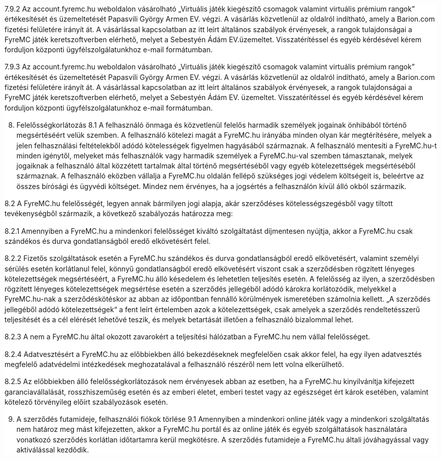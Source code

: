 7.9.2 Az account.fyremc.hu weboldalon vásárolható „Virtuális játék kiegészítő csomagok valamint virtuális prémium rangok” értékesítését és üzemeltetését Papasvili György Armen EV. végzi. A vásárlás közvetlenül az oldalról indítható, amely a Barion.com fizetési felületére irányít át. A vásárlással kapcsolatban az itt leírt általános szabályok érvényesek, a rangok tulajdonságai a FyreMC játék keretszoftverben elérhető, melyet a Sebestyén Ádám EV.üzemeltet. Visszatérítéssel és egyéb kérdésével kérem forduljon központi ügyfélszolgálatunkhoz e-mail formátumban.

7.9.3 Az account.fyremc.hu weboldalon vásárolható „Virtuális játék kiegészítő csomagok valamint virtuális prémium rangok” értékesítését és üzemeltetését Papasvili György Armen EV. végzi. A vásárlás közvetlenül az oldalról indítható, amely a Barion.com fizetési felületére irányít át. A vásárlással kapcsolatban az itt leírt általános szabályok érvényesek, a rangok tulajdonságai a FyreMC játék keretszoftverben elérhető, melyet a Sebestyén Ádám EV. üzemeltet. Visszatérítéssel és egyéb kérdésével kérem forduljon központi ügyfélszolgálatunkhoz e-mail formátumban.

8. Felelősségkorlátozás
   8.1 A felhasználó önmaga és közvetlenül felelős harmadik személyek jogainak önhibából történő megsértéséért velük szemben. A felhasználó kötelezi magát a FyreMC.hu irányába minden olyan kár megtérítésére, melyek a jelen felhasználási feltételekből adódó kötelességek figyelmen hagyásából származnak. A felhasználó mentesíti a FyreMC.hu-t minden igénytől, melyeket más felhasználók vagy harmadik személyek a FyreMC.hu-val szemben támasztanak, melyek jogaiknak a felhasználó által közzétett tartalmak által történő megsértéséből vagy egyéb kötelezettségek megsértéséből származnak. A felhasználó eközben vállalja a FyreMC.hu oldalán fellépő szükséges jogi védelem költségeit is, beleértve az összes bírósági és ügyvédi költséget. Mindez nem érvényes, ha a jogsértés a felhasználón kívül álló okból származik.

8.2 A FyreMC.hu felelősségét, legyen annak bármilyen jogi alapja, akár szerződéses kötelességszegésből vagy tiltott tevékenységből származik, a következő szabályozás határozza meg:

8.2.1 Amennyiben a FyreMC.hu a mindenkori felelősséget kiváltó szolgáltatást díjmentesen nyújtja, akkor a FyreMC.hu csak szándékos és durva gondatlanságból eredő elkövetésért felel.

8.2.2 Fizetős szolgáltatások esetén a FyreMC.hu szándékos és durva gondatlanságból eredő elkövetésért, valamint személyi sérülés esetén korlátlanul felel, könnyű gondatlanságból eredő elkövetésért viszont csak a szerződésben rögzített lényeges kötelezettségek megsértéséért, a FyreMC.hu álló késedelem és lehetetlen teljesítés esetén. A felelősség az ilyen, a szerződésben rögzített lényeges kötelezettségek megsértése esetén a szerződés jellegéből adódó károkra korlátozódik, melyekkel a FyreMC.hu-nak a szerződéskötéskor az abban az időpontban fennálló körülmények ismeretében számolnia kellett. „A szerződés jellegéből adódó kötelezettségek“ a fent leírt értelemben azok a kötelezettségek, csak amelyek a szerződés rendeltetésszerű teljesítését és a cél elérését lehetővé teszik, és melyek betartását illetően a felhasználó bizalommal lehet.

8.2.3 A nem a FyreMC.hu által okozott zavarokért a teljesítési hálózatban a FyreMC.hu nem vállal felelősséget.

8.2.4 Adatvesztésért a FyreMC.hu az előbbiekben álló bekezdéseknek megfelelően csak akkor felel, ha egy ilyen adatvesztés megfelelő adatvédelmi intézkedések meghozatalával a felhasználó részéről nem lett volna elkerülhető.

8.2.5 Az előbbiekben álló felelősségkorlátozások nem érvényesek abban az esetben, ha a FyreMC.hu kinyilvánítja kifejezett garanciavállalását, rosszhiszeműség esetén és az emberi életet, emberi testet vagy az egészséget ért károk esetében, valamint kötelező törvényileg előírt szabályozások esetén.

9. A szerződés futamideje, felhasználói fiókok törlése
   9.1 Amennyiben a mindenkori online játék vagy a mindenkori szolgáltatás nem határoz meg mást kifejezetten, akkor a FyreMC.hu portál és az online játék és egyéb szolgáltatások használatára vonatkozó szerződés korlátlan időtartamra kerül megkötésre. A szerződés futamideje a FyreMC.hu általi jóváhagyással vagy aktiválással kezdődik.
